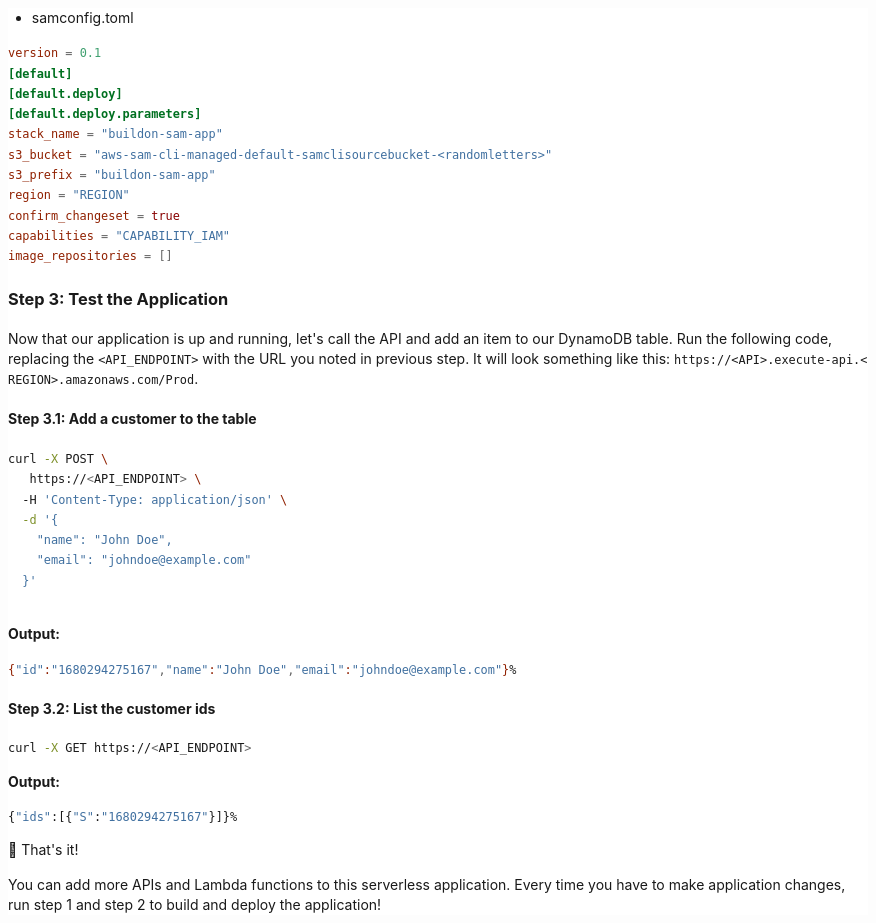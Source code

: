 - samconfig.toml

```toml
version = 0.1
[default]
[default.deploy]
[default.deploy.parameters]
stack_name = "buildon-sam-app"
s3_bucket = "aws-sam-cli-managed-default-samclisourcebucket-<randomletters>"
s3_prefix = "buildon-sam-app"
region = "REGION"
confirm_changeset = true
capabilities = "CAPABILITY_IAM"
image_repositories = []
```

### Step 3: Test the Application

Now that our application is up and running, let's call the API and add an item to our DynamoDB table. Run the following code, replacing the `<API_ENDPOINT>` with the URL you noted in previous step. It will look something like this: `https://<API>.execute-api.<REGION>.amazonaws.com/Prod`.

#### Step 3.1: **Add** a customer to the table

```bash
curl -X POST \                           
   https://<API_ENDPOINT> \      
  -H 'Content-Type: application/json' \
  -d '{
    "name": "John Doe",
    "email": "johndoe@example.com"
  }'
   
```

**Output:**

```bash
{"id":"1680294275167","name":"John Doe","email":"johndoe@example.com"}%    
```

#### Step 3.2: **List** the customer ids

```bash
curl -X GET https://<API_ENDPOINT>
```

**Output:**

```bash
{"ids":[{"S":"1680294275167"}]}%    
```

🎉 That's it!

You can add more APIs and Lambda functions to this serverless application. Every time you have to make application changes, run step 1 and step 2 to build and deploy the application!

